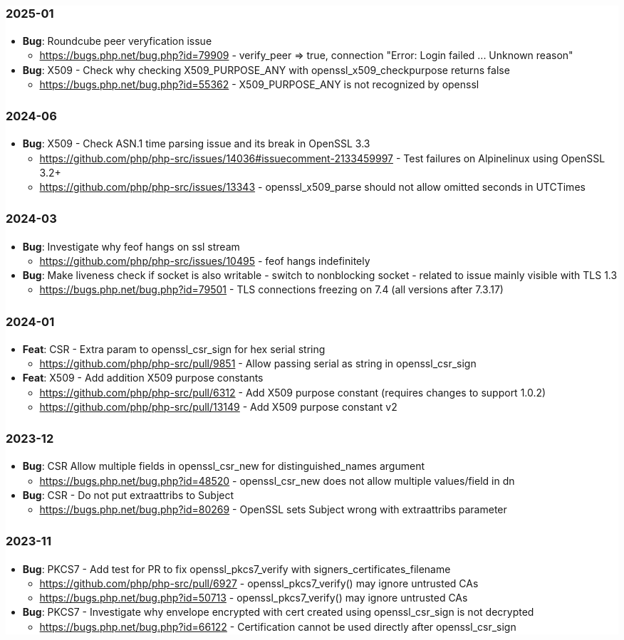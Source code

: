 ### 2025-01

- **Bug**: Roundcube peer veryfication issue
  - https://bugs.php.net/bug.php?id=79909 - verify_peer => true, connection "Error: Login failed ... Unknown reason"
- **Bug**: X509 - Check why checking X509_PURPOSE_ANY with openssl_x509_checkpurpose returns false
  - https://bugs.php.net/bug.php?id=55362 - X509_PURPOSE_ANY is not recognized by openssl

### 2024-06

- **Bug**: X509 - Check ASN.1 time parsing issue and its break in OpenSSL 3.3
  - https://github.com/php/php-src/issues/14036#issuecomment-2133459997 - Test failures on Alpinelinux using OpenSSL 3.2+
  - https://github.com/php/php-src/issues/13343 - openssl_x509_parse should not allow omitted seconds in UTCTimes

### 2024-03

- **Bug**: Investigate why feof hangs on ssl stream
  - https://github.com/php/php-src/issues/10495 - feof hangs indefinitely
- **Bug**: Make liveness check if socket is also writable - switch to nonblocking socket - related to issue mainly visible with TLS 1.3 
  - https://bugs.php.net/bug.php?id=79501 - TLS connections freezing on 7.4 (all versions after 7.3.17)

### 2024-01

- **Feat**: CSR - Extra param to openssl_csr_sign for hex serial string
  - https://github.com/php/php-src/pull/9851 - Allow passing serial as string in openssl_csr_sign
- **Feat**: X509 - Add addition X509 purpose constants
  - https://github.com/php/php-src/pull/6312 - Add X509 purpose constant (requires changes to support 1.0.2)
  - https://github.com/php/php-src/pull/13149 - Add X509 purpose constant v2

### 2023-12

- **Bug**: CSR Allow multiple fields in openssl_csr_new for distinguished_names argument
  - https://bugs.php.net/bug.php?id=48520 - openssl_csr_new does not allow multiple values/field in dn
- **Bug**: CSR - Do not put extraattribs to Subject
  - https://bugs.php.net/bug.php?id=80269 - OpenSSL sets Subject wrong with extraattribs parameter

### 2023-11

- **Bug**: PKCS7 - Add test for PR to fix openssl_pkcs7_verify with signers_certificates_filename
  - https://github.com/php/php-src/pull/6927 - openssl_pkcs7_verify() may ignore untrusted CAs
  - https://bugs.php.net/bug.php?id=50713 - openssl_pkcs7_verify() may ignore untrusted CAs
- **Bug**: PKCS7 - Investigate why envelope encrypted with cert created using openssl_csr_sign is not decrypted
  - https://bugs.php.net/bug.php?id=66122 - Certification cannot be used directly after openssl_csr_sign
